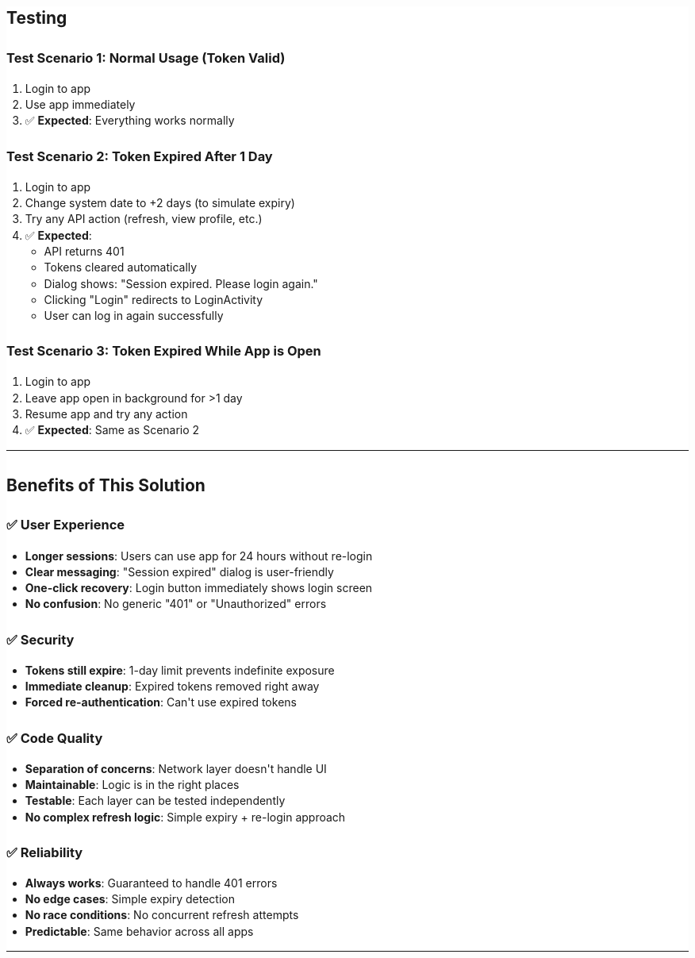 
## Testing

### Test Scenario 1: Normal Usage (Token Valid)
1. Login to app
2. Use app immediately
3. ✅ **Expected**: Everything works normally

### Test Scenario 2: Token Expired After 1 Day
1. Login to app
2. Change system date to +2 days (to simulate expiry)
3. Try any API action (refresh, view profile, etc.)
4. ✅ **Expected**: 
   - API returns 401
   - Tokens cleared automatically
   - Dialog shows: "Session expired. Please login again."
   - Clicking "Login" redirects to LoginActivity
   - User can log in again successfully

### Test Scenario 3: Token Expired While App is Open
1. Login to app
2. Leave app open in background for >1 day
3. Resume app and try any action
4. ✅ **Expected**: Same as Scenario 2

---

## Benefits of This Solution

### ✅ User Experience
- **Longer sessions**: Users can use app for 24 hours without re-login
- **Clear messaging**: "Session expired" dialog is user-friendly
- **One-click recovery**: Login button immediately shows login screen
- **No confusion**: No generic "401" or "Unauthorized" errors

### ✅ Security
- **Tokens still expire**: 1-day limit prevents indefinite exposure
- **Immediate cleanup**: Expired tokens removed right away
- **Forced re-authentication**: Can't use expired tokens

### ✅ Code Quality
- **Separation of concerns**: Network layer doesn't handle UI
- **Maintainable**: Logic is in the right places
- **Testable**: Each layer can be tested independently
- **No complex refresh logic**: Simple expiry + re-login approach

### ✅ Reliability
- **Always works**: Guaranteed to handle 401 errors
- **No edge cases**: Simple expiry detection
- **No race conditions**: No concurrent refresh attempts
- **Predictable**: Same behavior across all apps

---